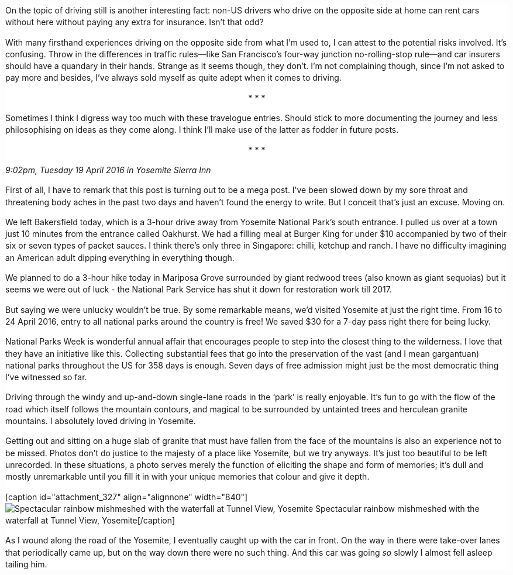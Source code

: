 On the topic of driving still is another interesting fact: non-US drivers who drive on the opposite side at home can rent cars without here without paying any extra for insurance. Isn’t that odd?

With many firsthand experiences driving on the opposite side from what I’m used to, I can attest to the potential risks involved. It’s confusing. Throw in the differences in traffic rules—like San Francisco’s four-way junction no-rolling-stop rule—and car insurers should have a quandary in their hands. Strange as it seems though, they don’t. I’m not complaining though, since I’m not asked to pay more and besides, I’ve always sold myself as quite adept when it comes to driving.
<p style="text-align: center;">* * *</p>
Sometimes I think I digress way too much with these travelogue entries. Should stick to more documenting the journey and less philosophising on ideas as they come along. I think I’ll make use of the latter as fodder in future posts.
<p style="text-align: center;">* * *</p>
<em>9:02pm, Tuesday 19 April 2016 in Y</em><em>osemite Sierra Inn</em>

First of all, I have to remark that this post is turning out to be a mega post. I’ve been slowed down by my sore throat and threatening body aches in the past two days and haven’t found the energy to write. But I conceit that’s just an excuse. Moving on.

We left Bakersfield today, which is a 3-hour drive away from Yosemite National Park’s south entrance. I pulled us over at a town just 10 minutes from the entrance called Oakhurst. We had a filling meal at Burger King for under $10 accompanied by two of their six or seven types of packet sauces. I think there’s only three in Singapore: chilli, ketchup and ranch. I have no difficulty imagining an American adult dipping everything in everything though.

We planned to do a 3-hour hike today in Mariposa Grove surrounded by giant redwood trees (also known as giant sequoias) but it seems we were out of luck - the National Park Service has shut it down for restoration work till 2017.

But saying we were unlucky wouldn’t be true. By some remarkable means, we’d visited Yosemite at just the right time. From 16 to 24 April 2016, entry to all national parks around the country is free! We saved $30 for a 7-day pass right there for being lucky.

National Parks Week is wonderful annual affair that encourages people to step into the closest thing to the wilderness. I love that they have an initiative like this. Collecting substantial fees that go into the preservation of the vast (and I mean gargantuan) national parks throughout the US for 358 days is enough. Seven days of free admission might just be the most democratic thing I’ve witnessed so far.

Driving through the windy and up-and-down single-lane roads in the ‘park’ is really enjoyable. It’s fun to go with the flow of the road which itself follows the mountain contours, and magical to be surrounded by untainted trees and herculean granite mountains. I absolutely loved driving in Yosemite.

Getting out and sitting on a huge slab of granite that must have fallen from the face of the mountains is also an experience not to be missed. Photos don’t do justice to the majesty of a place like Yosemite, but we try anyways. It’s just too beautiful to be left unrecorded. In these situations, a photo serves merely the function of eliciting the shape and form of memories; it’s dull and mostly unremarkable until you fill it in with your unique memories that colour and give it depth.

[caption id="attachment_327" align="alignnone" width="840"]<img class="wp-image-327 size-large" src="http://www.nickang.com/wp-content/uploads/2016/04/DSCF8311_edited-1-1024x683.jpg" alt="Spectacular rainbow mishmeshed with the waterfall at Tunnel View, Yosemite" width="840" height="560" /> Spectacular rainbow mishmeshed with the waterfall at Tunnel View, Yosemite[/caption]

As I wound along the road of the Yosemite, I eventually caught up with the car in front. On the way in there were take-over lanes that periodically came up, but on the way down there were no such thing. And this car was going <em>so</em> slowly I almost fell asleep tailing him.
